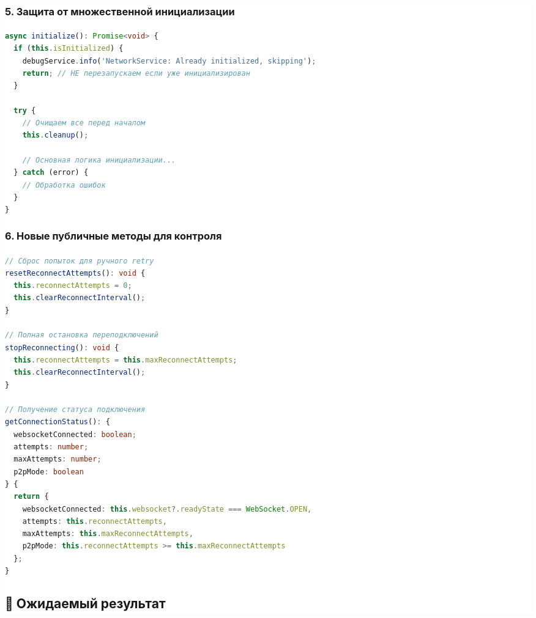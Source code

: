 ### 5. **Защита от множественной инициализации**
```typescript
async initialize(): Promise<void> {
  if (this.isInitialized) {
    debugService.info('NetworkService: Already initialized, skipping');
    return; // НЕ перезапускаем если уже инициализирован
  }

  try {
    // Очищаем все перед началом
    this.cleanup();
    
    // Основная логика инициализации...
  } catch (error) {
    // Обработка ошибок
  }
}
```

### 6. **Новые публичные методы для контроля**
```typescript
// Сброс попыток для ручного retry
resetReconnectAttempts(): void {
  this.reconnectAttempts = 0;
  this.clearReconnectInterval();
}

// Полная остановка переподключений
stopReconnecting(): void {
  this.reconnectAttempts = this.maxReconnectAttempts;
  this.clearReconnectInterval();
}

// Получение статуса подключения
getConnectionStatus(): { 
  websocketConnected: boolean; 
  attempts: number; 
  maxAttempts: number; 
  p2pMode: boolean 
} {
  return {
    websocketConnected: this.websocket?.readyState === WebSocket.OPEN,
    attempts: this.reconnectAttempts,
    maxAttempts: this.maxReconnectAttempts,
    p2pMode: this.reconnectAttempts >= this.maxReconnectAttempts
  };
}
```

## 🎯 **Ожидаемый результат**
